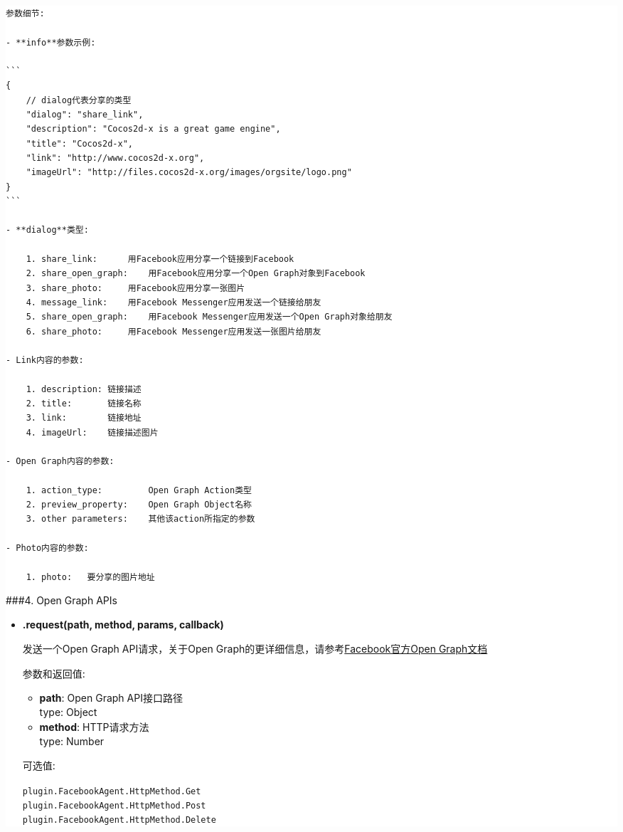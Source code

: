 	参数细节:

	- **info**参数示例:

	```
	{
		// dialog代表分享的类型
		"dialog": "share_link",
		"description": "Cocos2d-x is a great game engine",
		"title": "Cocos2d-x",
		"link": "http://www.cocos2d-x.org",
		"imageUrl": "http://files.cocos2d-x.org/images/orgsite/logo.png"
	}
	```
        
	- **dialog**类型:

		1. share_link:		用Facebook应用分享一个链接到Facebook
		2. share_open_graph:	用Facebook应用分享一个Open Graph对象到Facebook
		3. share_photo:		用Facebook应用分享一张图片
		4. message_link:	用Facebook Messenger应用发送一个链接给朋友
		5. share_open_graph:	用Facebook Messenger应用发送一个Open Graph对象给朋友
		6. share_photo:		用Facebook Messenger应用发送一张图片给朋友
        
	- Link内容的参数:

		1. description: 链接描述
		2. title:       链接名称
		3. link:        链接地址
		4. imageUrl:    链接描述图片

	- Open Graph内容的参数:

		1. action_type:         Open Graph Action类型
		2. preview_property:    Open Graph Object名称
		3. other parameters:    其他该action所指定的参数
        
	- Photo内容的参数:

		1. photo:   要分享的图片地址

###4. Open Graph APIs

- **.request(path, method, params, callback)**

	发送一个Open Graph API请求，关于Open Graph的更详细信息，请参考[Facebook官方Open Graph文档](https://developers.facebook.com/docs/opengraph)

	参数和返回值:

	- **path**:	Open Graph API接口路径<br/>
	    type:	Object
	- **method**:	HTTP请求方法<br/>
	    type:	Number<br/>

	可选值:
	
	```
	plugin.FacebookAgent.HttpMethod.Get
	plugin.FacebookAgent.HttpMethod.Post
	plugin.FacebookAgent.HttpMethod.Delete
	```
